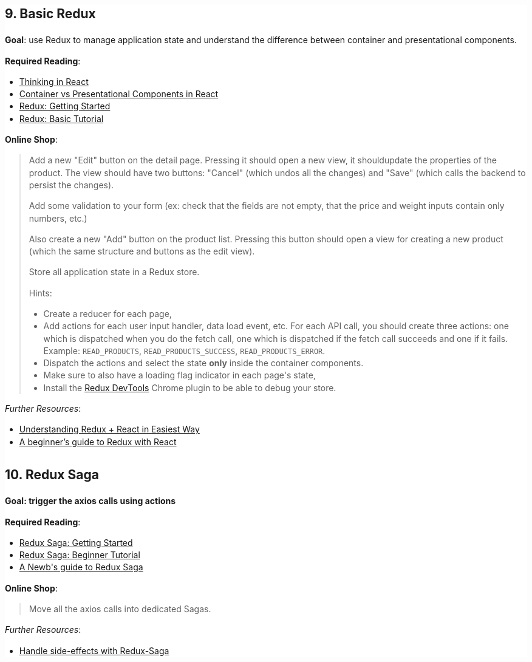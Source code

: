 ## 9. Basic Redux

**Goal**: use Redux to manage application state and understand the difference between container and presentational components.

**Required Reading**:

- [Thinking in React](https://reactjs.org/docs/thinking-in-react.html)
- [Container vs Presentational Components in React](https://medium.com/@yassimortensen/container-vs-presentational-components-in-react-8eea956e1cea)
- [Redux: Getting Started](https://redux.js.org/introduction/getting-started)
- [Redux: Basic Tutorial](https://redux.js.org/basics/basic-tutorial)

**Online Shop**:

> Add a new "Edit" button on the detail page. Pressing it should open a new view, it shouldupdate the properties of the product. The view should have two buttons: "Cancel" (which undos all the changes) and "Save" (which calls the backend to persist the changes).
>
> Add some validation to your form (ex: check that the fields are not empty, that the price and weight inputs contain only numbers, etc.)
>
> Also create a new "Add" button on the product list. Pressing this button should open a view for creating a new product (which the same structure and buttons as the edit view).
>
> Store all application state in a Redux store.
>
> Hints:
>
> - Create a reducer for each page,
> - Add actions for each user input handler, data load event, etc. For each API call, you should create three actions: one which is dispatched when you do the fetch call, one which is dispatched if the fetch call succeeds and one if it fails. Example: `READ_PRODUCTS`, `READ_PRODUCTS_SUCCESS`, `READ_PRODUCTS_ERROR`.
> - Dispatch the actions and select the state **only** inside the container components.
> - Make sure to also have a loading flag indicator in each page's state,
> - Install the [Redux DevTools](https://chrome.google.com/webstore/detail/redux-devtools/lmhkpmbekcpmknklioeibfkpmmfibljd?hl=en) Chrome plugin to be able to debug your store.

_Further Resources_:

- [Understanding Redux + React in Easiest Way](https://medium.com/tkssharma/understanding-redux-react-in-easiest-way-part-1-81f3209fc0e5)
- [A beginner’s guide to Redux with React](https://medium.com/@bretcameron/a-beginners-guide-to-redux-with-react-50309ae09a14)

## 10. Redux Saga

**Goal: trigger the axios calls using actions**

**Required Reading**:

- [Redux Saga: Getting Started](https://redux-saga.js.org/)
- [Redux Saga: Beginner Tutorial](https://redux-saga.js.org/docs/introduction/BeginnerTutorial.html)
- [A Newb's guide to Redux Saga](https://medium.com/@adlusk/a-newbs-guide-to-redux-saga-e597d8e6c486)

**Online Shop**:

> Move all the axios calls into dedicated Sagas.

_Further Resources_:

- [Handle side-effects with Redux-Saga](https://scalac.io/redux-saga-handle-side-effects-2/)
